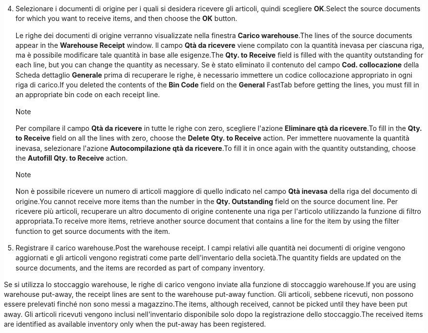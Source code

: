 4.  <span data-ttu-id="fbc34-136">Selezionare i documenti di origine per i quali si desidera ricevere gli articoli, quindi scegliere **OK**.</span><span class="sxs-lookup"><span data-stu-id="fbc34-136">Select the source documents for which you want to receive items, and then choose the **OK** button.</span></span>  

    <span data-ttu-id="fbc34-137">Le righe dei documenti di origine verranno visualizzate nella finestra **Carico warehouse**.</span><span class="sxs-lookup"><span data-stu-id="fbc34-137">The lines of the source documents appear in the **Warehouse Receipt** window.</span></span> <span data-ttu-id="fbc34-138">Il campo **Qtà da ricevere** viene compilato con la quantità inevasa per ciascuna riga, ma è possibile modificare tale quantità in base alle esigenze.</span><span class="sxs-lookup"><span data-stu-id="fbc34-138">The **Qty. to Receive** field is filled with the quantity outstanding for each line, but you can change the quantity as necessary.</span></span> <span data-ttu-id="fbc34-139">Se è stato eliminato il contenuto del campo **Cod. collocazione** della Scheda dettaglio **Generale** prima di recuperare le righe, è necessario immettere un codice collocazione appropriato in ogni riga di carico.</span><span class="sxs-lookup"><span data-stu-id="fbc34-139">If you deleted the contents of the **Bin Code** field on the **General** FastTab before getting the lines, you must fill in an appropriate bin code on each receipt line.</span></span>  

    > [!NOTE]  
    >  <span data-ttu-id="fbc34-140">Per compilare il campo **Qtà da ricevere** in tutte le righe con zero, scegliere l'azione **Eliminare qtà da ricevere**.</span><span class="sxs-lookup"><span data-stu-id="fbc34-140">To fill in the **Qty. to Receive** field on all the lines with zero, choose the **Delete Qty. to Receive** action.</span></span> <span data-ttu-id="fbc34-141">Per immettere nuovamente la quantità inevasa, selezionare l'azione **Autocompilazione qtà da ricevere**.</span><span class="sxs-lookup"><span data-stu-id="fbc34-141">To fill it in once again with the quantity outstanding, choose the **Autofill Qty. to Receive** action.</span></span>  

    > [!NOTE]  
    >  <span data-ttu-id="fbc34-142">Non è possibile ricevere un numero di articoli maggiore di quello indicato nel campo **Qtà inevasa** della riga del documento di origine.</span><span class="sxs-lookup"><span data-stu-id="fbc34-142">You cannot receive more items than the number in the **Qty. Outstanding** field on the source document line.</span></span> <span data-ttu-id="fbc34-143">Per ricevere più articoli, recuperare un altro documento di origine contenente una riga per l'articolo utilizzando la funzione di filtro appropriata.</span><span class="sxs-lookup"><span data-stu-id="fbc34-143">To receive more items, retrieve another source document that contains a line for the item by using the filter function to get source documents with the item.</span></span>  

5.  <span data-ttu-id="fbc34-144">Registrare il carico warehouse.</span><span class="sxs-lookup"><span data-stu-id="fbc34-144">Post the warehouse receipt.</span></span> <span data-ttu-id="fbc34-145">I campi relativi alle quantità nei documenti di origine vengono aggiornati e gli articoli vengono registrati come parte dell'inventario della società.</span><span class="sxs-lookup"><span data-stu-id="fbc34-145">The quantity fields are updated on the source documents, and the items are recorded as part of company inventory.</span></span>  

<span data-ttu-id="fbc34-146">Se si utilizza lo stoccaggio warehouse, le righe di carico vengono inviate alla funzione di stoccaggio warehouse.</span><span class="sxs-lookup"><span data-stu-id="fbc34-146">If you are using warehouse put-away, the receipt lines are sent to the warehouse put-away function.</span></span> <span data-ttu-id="fbc34-147">Gli articoli, sebbene ricevuti, non possono essere prelevati finché non sono messi a magazzino.</span><span class="sxs-lookup"><span data-stu-id="fbc34-147">The items, although received, cannot be picked until they have been put away.</span></span> <span data-ttu-id="fbc34-148">Gli articoli ricevuti vengono inclusi nell'inventario disponibile solo dopo la registrazione dello stoccaggio.</span><span class="sxs-lookup"><span data-stu-id="fbc34-148">The received items are identified as available inventory only when the put-away has been registered.</span></span>  
